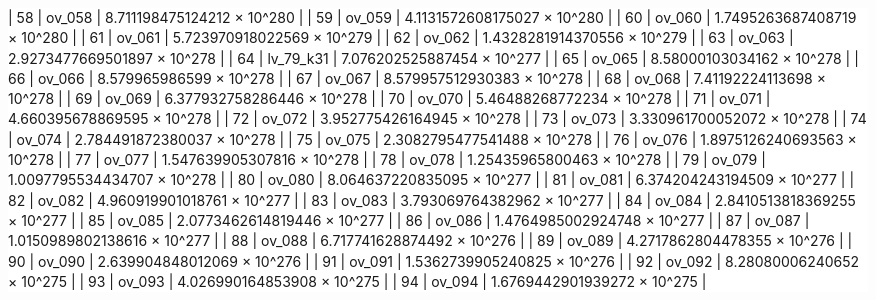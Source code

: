 | 58 | ov_058 | 8.711198475124212 × 10^280 |
| 59 | ov_059 | 4.1131572608175027 × 10^280 |
| 60 | ov_060 | 1.7495263687408719 × 10^280 |
| 61 | ov_061 | 5.723970918022569 × 10^279 |
| 62 | ov_062 | 1.4328281914370556 × 10^279 |
| 63 | ov_063 | 2.9273477669501897 × 10^278 |
| 64 | lv_79_k31 | 7.076202525887454 × 10^277 |
| 65 | ov_065 | 8.58000103034162 × 10^278 |
| 66 | ov_066 | 8.579965986599 × 10^278 |
| 67 | ov_067 | 8.579957512930383 × 10^278 |
| 68 | ov_068 | 7.41192224113698 × 10^278 |
| 69 | ov_069 | 6.377932758286446 × 10^278 |
| 70 | ov_070 | 5.46488268772234 × 10^278 |
| 71 | ov_071 | 4.660395678869595 × 10^278 |
| 72 | ov_072 | 3.952775426164945 × 10^278 |
| 73 | ov_073 | 3.330961700052072 × 10^278 |
| 74 | ov_074 | 2.784491872380037 × 10^278 |
| 75 | ov_075 | 2.3082795477541488 × 10^278 |
| 76 | ov_076 | 1.8975126240693563 × 10^278 |
| 77 | ov_077 | 1.547639905307816 × 10^278 |
| 78 | ov_078 | 1.25435965800463 × 10^278 |
| 79 | ov_079 | 1.0097795534434707 × 10^278 |
| 80 | ov_080 | 8.064637220835095 × 10^277 |
| 81 | ov_081 | 6.374204243194509 × 10^277 |
| 82 | ov_082 | 4.960919901018761 × 10^277 |
| 83 | ov_083 | 3.793069764382962 × 10^277 |
| 84 | ov_084 | 2.8410513818369255 × 10^277 |
| 85 | ov_085 | 2.0773462614819446 × 10^277 |
| 86 | ov_086 | 1.4764985002924748 × 10^277 |
| 87 | ov_087 | 1.0150989802138616 × 10^277 |
| 88 | ov_088 | 6.717741628874492 × 10^276 |
| 89 | ov_089 | 4.2717862804478355 × 10^276 |
| 90 | ov_090 | 2.639904848012069 × 10^276 |
| 91 | ov_091 | 1.5362739905240825 × 10^276 |
| 92 | ov_092 | 8.28080006240652 × 10^275 |
| 93 | ov_093 | 4.026990164853908 × 10^275 |
| 94 | ov_094 | 1.6769442901939272 × 10^275 |